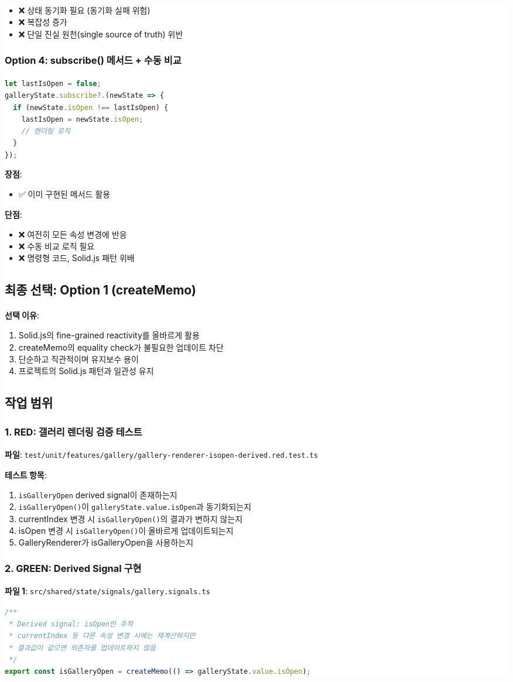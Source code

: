- ❌ 상태 동기화 필요 (동기화 실패 위험)
- ❌ 복잡성 증가
- ❌ 단일 진실 원천(single source of truth) 위반

### Option 4: subscribe() 메서드 + 수동 비교

```typescript
let lastIsOpen = false;
galleryState.subscribe?.(newState => {
  if (newState.isOpen !== lastIsOpen) {
    lastIsOpen = newState.isOpen;
    // 렌더링 로직
  }
});
```

**장점**:

- ✅ 이미 구현된 메서드 활용

**단점**:

- ❌ 여전히 모든 속성 변경에 반응
- ❌ 수동 비교 로직 필요
- ❌ 명령형 코드, Solid.js 패턴 위배

## 최종 선택: Option 1 (createMemo)

**선택 이유**:

1. Solid.js의 fine-grained reactivity를 올바르게 활용
2. createMemo의 equality check가 불필요한 업데이트 차단
3. 단순하고 직관적이며 유지보수 용이
4. 프로젝트의 Solid.js 패턴과 일관성 유지

## 작업 범위

### 1. RED: 갤러리 렌더링 검증 테스트

**파일**:
`test/unit/features/gallery/gallery-renderer-isopen-derived.red.test.ts`

**테스트 항목**:

1. `isGalleryOpen` derived signal이 존재하는지
2. `isGalleryOpen()`이 `galleryState.value.isOpen`과 동기화되는지
3. currentIndex 변경 시 `isGalleryOpen()`의 결과가 변하지 않는지
4. isOpen 변경 시 `isGalleryOpen()`이 올바르게 업데이트되는지
5. GalleryRenderer가 isGalleryOpen을 사용하는지

### 2. GREEN: Derived Signal 구현

**파일 1**: `src/shared/state/signals/gallery.signals.ts`

```typescript
/**
 * Derived signal: isOpen만 추적
 * currentIndex 등 다른 속성 변경 시에는 재계산하지만
 * 결과값이 같으면 의존자를 업데이트하지 않음
 */
export const isGalleryOpen = createMemo(() => galleryState.value.isOpen);
```
